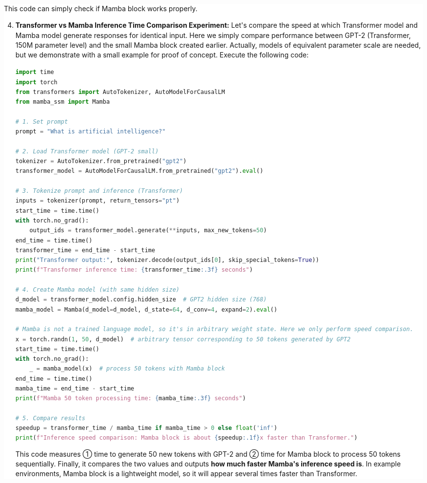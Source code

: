    This code can simply check if Mamba block works properly.

4. **Transformer vs Mamba Inference Time Comparison Experiment:**
   Let's compare the speed at which Transformer model and Mamba model generate responses for identical input. Here we simply compare performance between GPT-2 (Transformer, 150M parameter level) and the small Mamba block created earlier. Actually, models of equivalent parameter scale are needed, but we demonstrate with a small example for proof of concept. Execute the following code:

   ```python
   import time
   import torch
   from transformers import AutoTokenizer, AutoModelForCausalLM
   from mamba_ssm import Mamba

   # 1. Set prompt
   prompt = "What is artificial intelligence?"

   # 2. Load Transformer model (GPT-2 small)
   tokenizer = AutoTokenizer.from_pretrained("gpt2")
   transformer_model = AutoModelForCausalLM.from_pretrained("gpt2").eval()

   # 3. Tokenize prompt and inference (Transformer)
   inputs = tokenizer(prompt, return_tensors="pt")
   start_time = time.time()
   with torch.no_grad():
       output_ids = transformer_model.generate(**inputs, max_new_tokens=50)
   end_time = time.time()
   transformer_time = end_time - start_time
   print("Transformer output:", tokenizer.decode(output_ids[0], skip_special_tokens=True))
   print(f"Transformer inference time: {transformer_time:.3f} seconds")

   # 4. Create Mamba model (with same hidden size)
   d_model = transformer_model.config.hidden_size  # GPT2 hidden size (768)
   mamba_model = Mamba(d_model=d_model, d_state=64, d_conv=4, expand=2).eval()

   # Mamba is not a trained language model, so it's in arbitrary weight state. Here we only perform speed comparison.
   x = torch.randn(1, 50, d_model)  # arbitrary tensor corresponding to 50 tokens generated by GPT2
   start_time = time.time()
   with torch.no_grad():
       _ = mamba_model(x)  # process 50 tokens with Mamba block
   end_time = time.time()
   mamba_time = end_time - start_time
   print(f"Mamba 50 token processing time: {mamba_time:.3f} seconds")

   # 5. Compare results
   speedup = transformer_time / mamba_time if mamba_time > 0 else float('inf')
   print(f"Inference speed comparison: Mamba block is about {speedup:.1f}x faster than Transformer.")
   ```

   This code measures ① time to generate 50 new tokens with GPT-2 and ② time for Mamba block to process 50 tokens sequentially. Finally, it compares the two values and outputs **how much faster Mamba's inference speed is**. In example environments, Mamba block is a lightweight model, so it will appear several times faster than Transformer.

